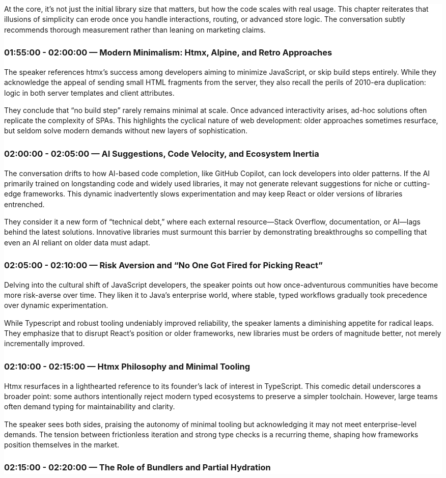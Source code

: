 At the core, it’s not just the initial library size that matters, but how the code scales with real usage. This chapter reiterates that illusions of simplicity can erode once you handle interactions, routing, or advanced store logic. The conversation subtly recommends thorough measurement rather than leaning on marketing claims.

### 01:55:00 - 02:00:00 — Modern Minimalism: Htmx, Alpine, and Retro Approaches

The speaker references htmx’s success among developers aiming to minimize JavaScript, or skip build steps entirely. While they acknowledge the appeal of sending small HTML fragments from the server, they also recall the perils of 2010-era duplication: logic in both server templates and client attributes.

They conclude that “no build step” rarely remains minimal at scale. Once advanced interactivity arises, ad-hoc solutions often replicate the complexity of SPAs. This highlights the cyclical nature of web development: older approaches sometimes resurface, but seldom solve modern demands without new layers of sophistication.

### 02:00:00 - 02:05:00 — AI Suggestions, Code Velocity, and Ecosystem Inertia

The conversation drifts to how AI-based code completion, like GitHub Copilot, can lock developers into older patterns. If the AI primarily trained on longstanding code and widely used libraries, it may not generate relevant suggestions for niche or cutting-edge frameworks. This dynamic inadvertently slows experimentation and may keep React or older versions of libraries entrenched.

They consider it a new form of “technical debt,” where each external resource—Stack Overflow, documentation, or AI—lags behind the latest solutions. Innovative libraries must surmount this barrier by demonstrating breakthroughs so compelling that even an AI reliant on older data must adapt.

### 02:05:00 - 02:10:00 — Risk Aversion and “No One Got Fired for Picking React”

Delving into the cultural shift of JavaScript developers, the speaker points out how once-adventurous communities have become more risk-averse over time. They liken it to Java’s enterprise world, where stable, typed workflows gradually took precedence over dynamic experimentation.

While Typescript and robust tooling undeniably improved reliability, the speaker laments a diminishing appetite for radical leaps. They emphasize that to disrupt React’s position or older frameworks, new libraries must be orders of magnitude better, not merely incrementally improved.

### 02:10:00 - 02:15:00 — Htmx Philosophy and Minimal Tooling

Htmx resurfaces in a lighthearted reference to its founder’s lack of interest in TypeScript. This comedic detail underscores a broader point: some authors intentionally reject modern typed ecosystems to preserve a simpler toolchain. However, large teams often demand typing for maintainability and clarity.

The speaker sees both sides, praising the autonomy of minimal tooling but acknowledging it may not meet enterprise-level demands. The tension between frictionless iteration and strong type checks is a recurring theme, shaping how frameworks position themselves in the market.

### 02:15:00 - 02:20:00 — The Role of Bundlers and Partial Hydration

